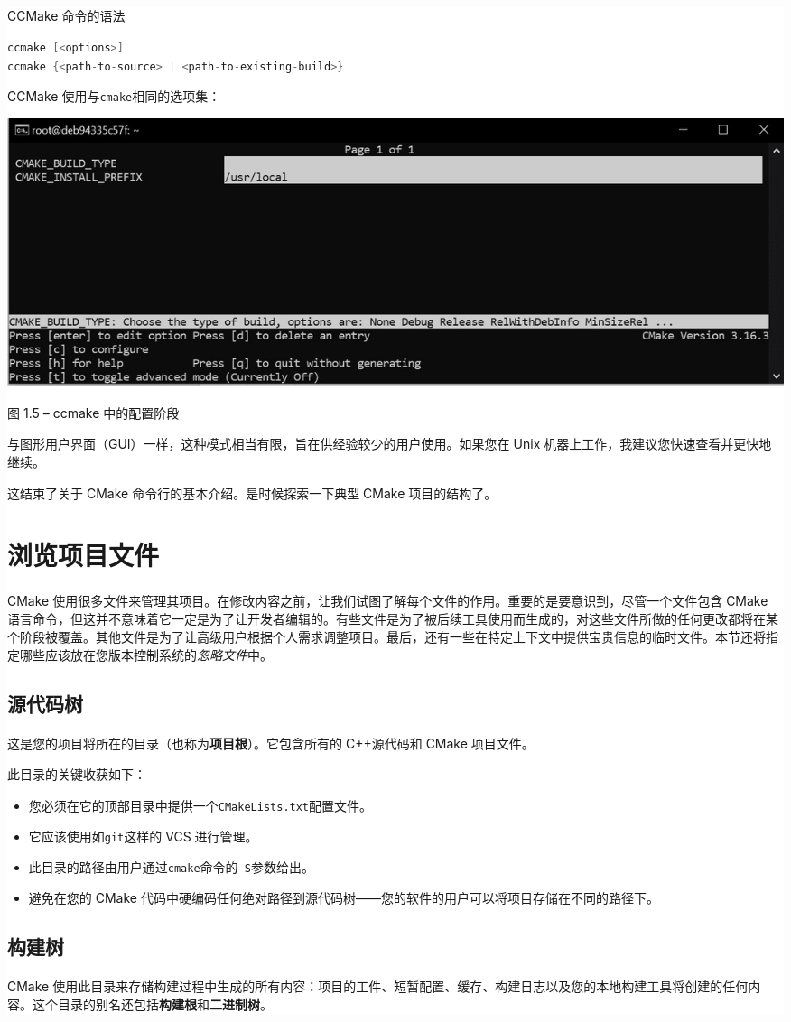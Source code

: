 CCMake 命令的语法

```cpp
ccmake [<options>]
ccmake {<path-to-source> | <path-to-existing-build>}
```

CCMake 使用与`cmake`相同的选项集：

![图 1.5 – ccmake 中的配置阶段](img/Figure_1.5_B17205.jpg)

图 1.5 – ccmake 中的配置阶段

与图形用户界面（GUI）一样，这种模式相当有限，旨在供经验较少的用户使用。如果您在 Unix 机器上工作，我建议您快速查看并更快地继续。

这结束了关于 CMake 命令行的基本介绍。是时候探索一下典型 CMake 项目的结构了。

# 浏览项目文件

CMake 使用很多文件来管理其项目。在修改内容之前，让我们试图了解每个文件的作用。重要的是要意识到，尽管一个文件包含 CMake 语言命令，但这并不意味着它一定是为了让开发者编辑的。有些文件是为了被后续工具使用而生成的，对这些文件所做的任何更改都将在某个阶段被覆盖。其他文件是为了让高级用户根据个人需求调整项目。最后，还有一些在特定上下文中提供宝贵信息的临时文件。本节还将指定哪些应该放在您版本控制系统的*忽略文件*中。

## 源代码树

这是您的项目将所在的目录（也称为**项目根**）。它包含所有的 C++源代码和 CMake 项目文件。

此目录的关键收获如下：

+   您必须在它的顶部目录中提供一个`CMakeLists.txt`配置文件。

+   它应该使用如`git`这样的 VCS 进行管理。

+   此目录的路径由用户通过`cmake`命令的`-S`参数给出。

+   避免在您的 CMake 代码中硬编码任何绝对路径到源代码树——您的软件的用户可以将项目存储在不同的路径下。

## 构建树

CMake 使用此目录来存储构建过程中生成的所有内容：项目的工件、短暂配置、缓存、构建日志以及您的本地构建工具将创建的任何内容。这个目录的别名还包括**构建根**和**二进制树**。
